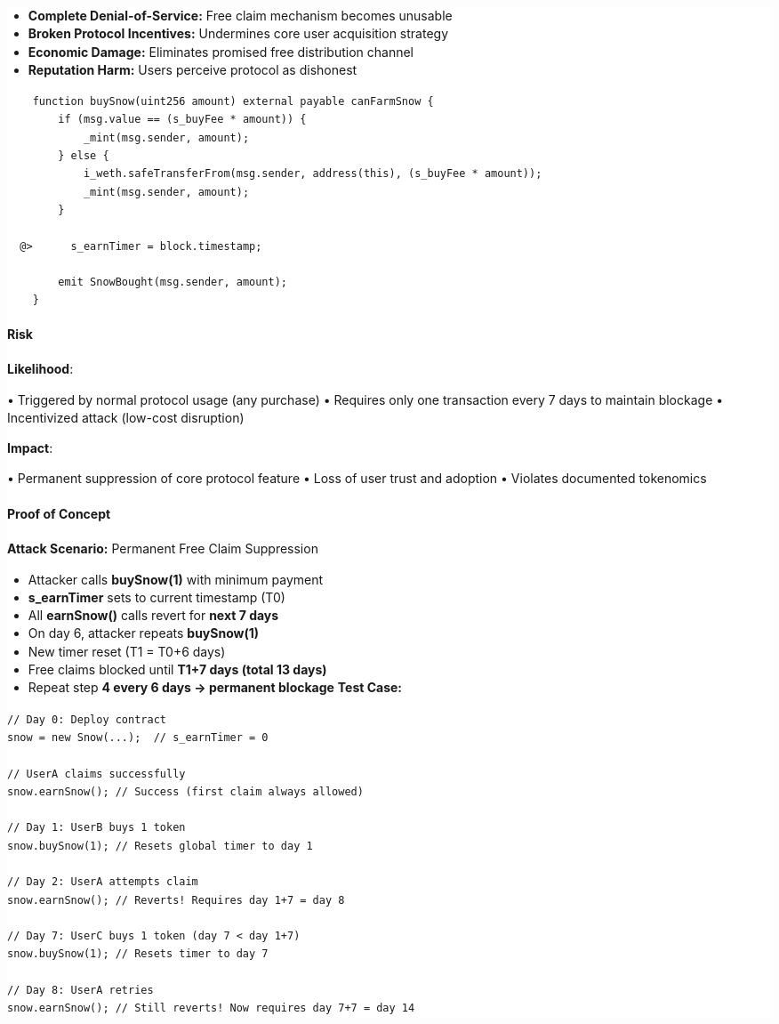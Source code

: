 - **Complete Denial-of-Service:** Free claim mechanism becomes unusable
- **Broken Protocol Incentives:** Undermines core user acquisition strategy
- **Economic Damage:** Eliminates promised free distribution channel
- **Reputation Harm:** Users perceive protocol as dishonest

```
    function buySnow(uint256 amount) external payable canFarmSnow {
        if (msg.value == (s_buyFee * amount)) {
            _mint(msg.sender, amount);
        } else {
            i_weth.safeTransferFrom(msg.sender, address(this), (s_buyFee * amount));
            _mint(msg.sender, amount);
        }

  @>      s_earnTimer = block.timestamp;

        emit SnowBought(msg.sender, amount);
    }
```

#### Risk

**Likelihood**:

• Triggered by normal protocol usage (any purchase) • Requires only one transaction every 7 days to maintain blockage • Incentivized attack (low-cost disruption)

**Impact**:

• Permanent suppression of core protocol feature • Loss of user trust and adoption • Violates documented tokenomics

#### Proof of Concept

**Attack Scenario:** Permanent Free Claim Suppression

- Attacker calls **buySnow(1)** with minimum payment
- **s_earnTimer** sets to current timestamp (T0)
- All **earnSnow()** calls revert for **next 7 days**
- On day 6, attacker repeats **buySnow(1)**
- New timer reset (T1 = T0+6 days)
- Free claims blocked until **T1+7 days (total 13 days)**
- Repeat step **4 every 6 days → permanent blockage** **Test Case:**

```solidity
// Day 0: Deploy contract
snow = new Snow(...);  // s_earnTimer = 0

// UserA claims successfully
snow.earnSnow(); // Success (first claim always allowed)

// Day 1: UserB buys 1 token
snow.buySnow(1); // Resets global timer to day 1

// Day 2: UserA attempts claim
snow.earnSnow(); // Reverts! Requires day 1+7 = day 8

// Day 7: UserC buys 1 token (day 7 < day 1+7)
snow.buySnow(1); // Resets timer to day 7

// Day 8: UserA retries
snow.earnSnow(); // Still reverts! Now requires day 7+7 = day 14
```
